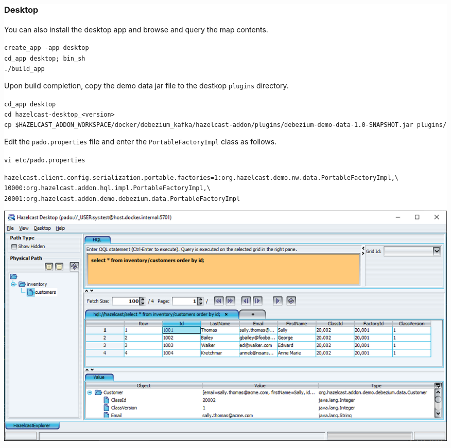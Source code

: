 ### Desktop

You can also install the desktop app and browse and query the map contents.

```console
create_app -app desktop
cd_app desktop; bin_sh
./build_app
```

Upon build completion, copy the demo data jar file to the destkop `plugins` directory.

```console
cd_app desktop
cd hazelcast-desktop_<version>
cp $HAZELCAST_ADDON_WORKSPACE/docker/debezium_kafka/hazelcast-addon/plugins/debezium-demo-data-1.0-SNAPSHOT.jar plugins/
```

Edit the `pado.properties` file and enter the `PortableFactoryImpl` class as follows.

```console
vi etc/pado.properties
```

```properties
hazelcast.client.config.serialization.portable.factories=1:org.hazelcast.demo.nw.data.PortableFactoryImpl,\
10000:org.hazelcast.addon.hql.impl.PortableFactoryImpl,\
20001:org.hazelcast.addon.demo.debezium.data.PortableFactoryImpl
```

![Desktop Screenshot](/images/desktop-inventory-customers.png)
